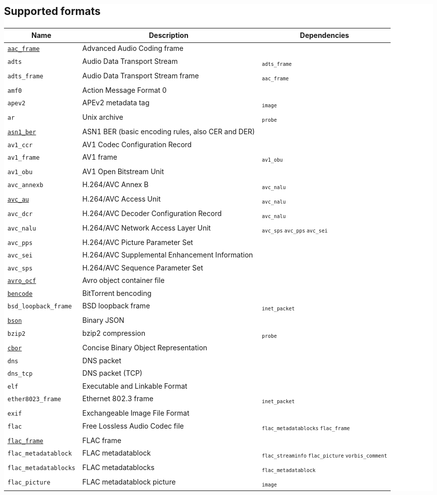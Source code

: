 ## Supported formats

[fq -rn -L . 'include "formats"; formats_table']: sh-start

|Name                        |Description                                                                              |Dependencies|
|-                           |-                                                                                        |-|
|[`aac_frame`](#aac_frame)   |Advanced&nbsp;Audio&nbsp;Coding&nbsp;frame                                               |<sub></sub>|
|`adts`                      |Audio&nbsp;Data&nbsp;Transport&nbsp;Stream                                               |<sub>`adts_frame`</sub>|
|`adts_frame`                |Audio&nbsp;Data&nbsp;Transport&nbsp;Stream&nbsp;frame                                    |<sub>`aac_frame`</sub>|
|`amf0`                      |Action&nbsp;Message&nbsp;Format&nbsp;0                                                   |<sub></sub>|
|`apev2`                     |APEv2&nbsp;metadata&nbsp;tag                                                             |<sub>`image`</sub>|
|`ar`                        |Unix&nbsp;archive                                                                        |<sub>`probe`</sub>|
|[`asn1_ber`](#asn1_ber)     |ASN1&nbsp;BER&nbsp;(basic&nbsp;encoding&nbsp;rules,&nbsp;also&nbsp;CER&nbsp;and&nbsp;DER)|<sub></sub>|
|`av1_ccr`                   |AV1&nbsp;Codec&nbsp;Configuration&nbsp;Record                                            |<sub></sub>|
|`av1_frame`                 |AV1&nbsp;frame                                                                           |<sub>`av1_obu`</sub>|
|`av1_obu`                   |AV1&nbsp;Open&nbsp;Bitstream&nbsp;Unit                                                   |<sub></sub>|
|`avc_annexb`                |H.264/AVC&nbsp;Annex&nbsp;B                                                              |<sub>`avc_nalu`</sub>|
|[`avc_au`](#avc_au)         |H.264/AVC&nbsp;Access&nbsp;Unit                                                          |<sub>`avc_nalu`</sub>|
|`avc_dcr`                   |H.264/AVC&nbsp;Decoder&nbsp;Configuration&nbsp;Record                                    |<sub>`avc_nalu`</sub>|
|`avc_nalu`                  |H.264/AVC&nbsp;Network&nbsp;Access&nbsp;Layer&nbsp;Unit                                  |<sub>`avc_sps` `avc_pps` `avc_sei`</sub>|
|`avc_pps`                   |H.264/AVC&nbsp;Picture&nbsp;Parameter&nbsp;Set                                           |<sub></sub>|
|`avc_sei`                   |H.264/AVC&nbsp;Supplemental&nbsp;Enhancement&nbsp;Information                            |<sub></sub>|
|`avc_sps`                   |H.264/AVC&nbsp;Sequence&nbsp;Parameter&nbsp;Set                                          |<sub></sub>|
|[`avro_ocf`](#avro_ocf)     |Avro&nbsp;object&nbsp;container&nbsp;file                                                |<sub></sub>|
|[`bencode`](#bencode)       |BitTorrent&nbsp;bencoding                                                                |<sub></sub>|
|`bsd_loopback_frame`        |BSD&nbsp;loopback&nbsp;frame                                                             |<sub>`inet_packet`</sub>|
|[`bson`](#bson)             |Binary&nbsp;JSON                                                                         |<sub></sub>|
|`bzip2`                     |bzip2&nbsp;compression                                                                   |<sub>`probe`</sub>|
|[`cbor`](#cbor)             |Concise&nbsp;Binary&nbsp;Object&nbsp;Representation                                      |<sub></sub>|
|`dns`                       |DNS&nbsp;packet                                                                          |<sub></sub>|
|`dns_tcp`                   |DNS&nbsp;packet&nbsp;(TCP)                                                               |<sub></sub>|
|`elf`                       |Executable&nbsp;and&nbsp;Linkable&nbsp;Format                                            |<sub></sub>|
|`ether8023_frame`           |Ethernet&nbsp;802.3&nbsp;frame                                                           |<sub>`inet_packet`</sub>|
|`exif`                      |Exchangeable&nbsp;Image&nbsp;File&nbsp;Format                                            |<sub></sub>|
|`flac`                      |Free&nbsp;Lossless&nbsp;Audio&nbsp;Codec&nbsp;file                                       |<sub>`flac_metadatablocks` `flac_frame`</sub>|
|[`flac_frame`](#flac_frame) |FLAC&nbsp;frame                                                                          |<sub></sub>|
|`flac_metadatablock`        |FLAC&nbsp;metadatablock                                                                  |<sub>`flac_streaminfo` `flac_picture` `vorbis_comment`</sub>|
|`flac_metadatablocks`       |FLAC&nbsp;metadatablocks                                                                 |<sub>`flac_metadatablock`</sub>|
|`flac_picture`              |FLAC&nbsp;metadatablock&nbsp;picture                                                     |<sub>`image`</sub>|

[#]: sh-end
[fq -rn -L . 'include "formats"; formats_sections']: sh-start
[#]: sh-end